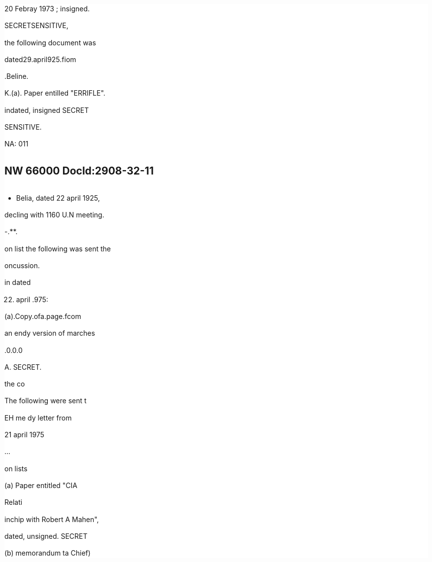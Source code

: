 20 Febray 1973 ; insigned.

SECRETSENSITIVE,

the following document was

dated29.april925.fiom

.Beline.

K.(a). Paper entilled "ERRIFLE".

indated, insigned SECRET

SENSITIVE.

NA: 011

NW 66000 Docld:2908-32-11
---

##
- Belia, dated 22 april 1925,

decling with 1160 U.N meeting.

-.**.

on list the following was sent the

oncussion.

in dated

22. april .975:

(a).Copy.ofa.page.fcom

an endy version of marches

.0.0.0

A. SECRET.

the co

The following were sent t

EH me dy letter from

21 april 1975

...

on lists

(a) Paper entitled "CIA

Relati

inchip with Robert A Mahen",

dated, unsigned. SECRET

(b) memorandum ta Chief)
